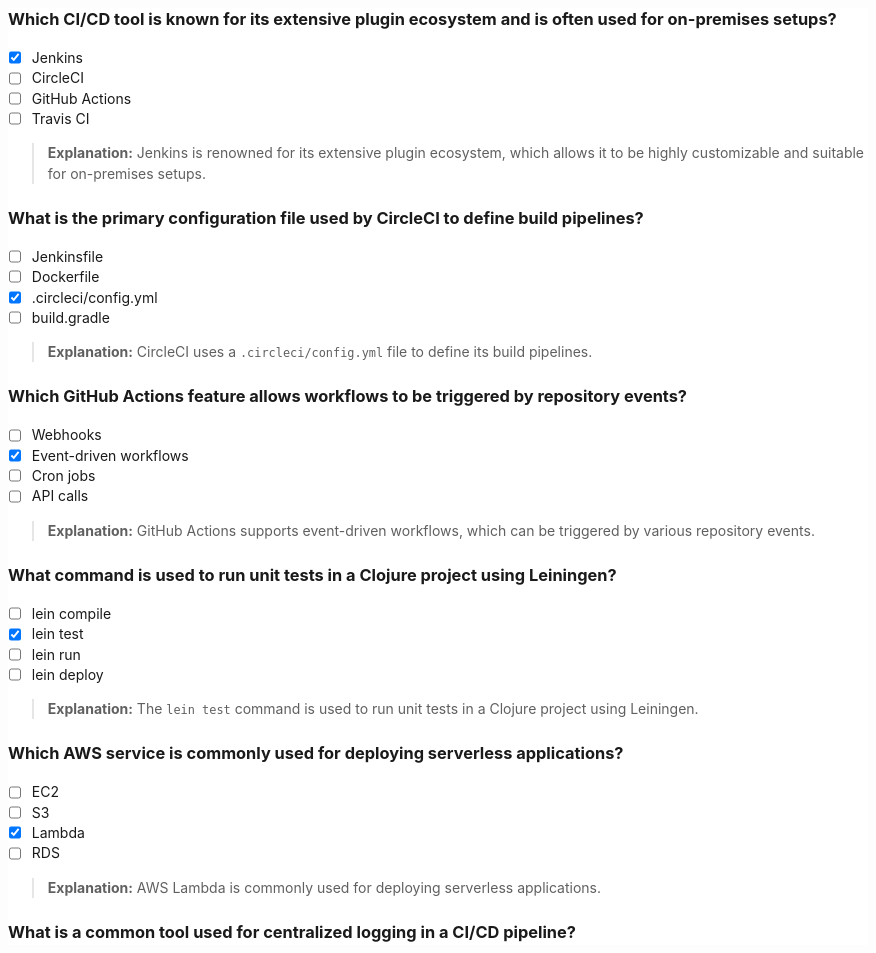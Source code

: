 ### Which CI/CD tool is known for its extensive plugin ecosystem and is often used for on-premises setups?

- [x] Jenkins
- [ ] CircleCI
- [ ] GitHub Actions
- [ ] Travis CI

> **Explanation:** Jenkins is renowned for its extensive plugin ecosystem, which allows it to be highly customizable and suitable for on-premises setups.

### What is the primary configuration file used by CircleCI to define build pipelines?

- [ ] Jenkinsfile
- [ ] Dockerfile
- [x] .circleci/config.yml
- [ ] build.gradle

> **Explanation:** CircleCI uses a `.circleci/config.yml` file to define its build pipelines.

### Which GitHub Actions feature allows workflows to be triggered by repository events?

- [ ] Webhooks
- [x] Event-driven workflows
- [ ] Cron jobs
- [ ] API calls

> **Explanation:** GitHub Actions supports event-driven workflows, which can be triggered by various repository events.

### What command is used to run unit tests in a Clojure project using Leiningen?

- [ ] lein compile
- [x] lein test
- [ ] lein run
- [ ] lein deploy

> **Explanation:** The `lein test` command is used to run unit tests in a Clojure project using Leiningen.

### Which AWS service is commonly used for deploying serverless applications?

- [ ] EC2
- [ ] S3
- [x] Lambda
- [ ] RDS

> **Explanation:** AWS Lambda is commonly used for deploying serverless applications.

### What is a common tool used for centralized logging in a CI/CD pipeline?
